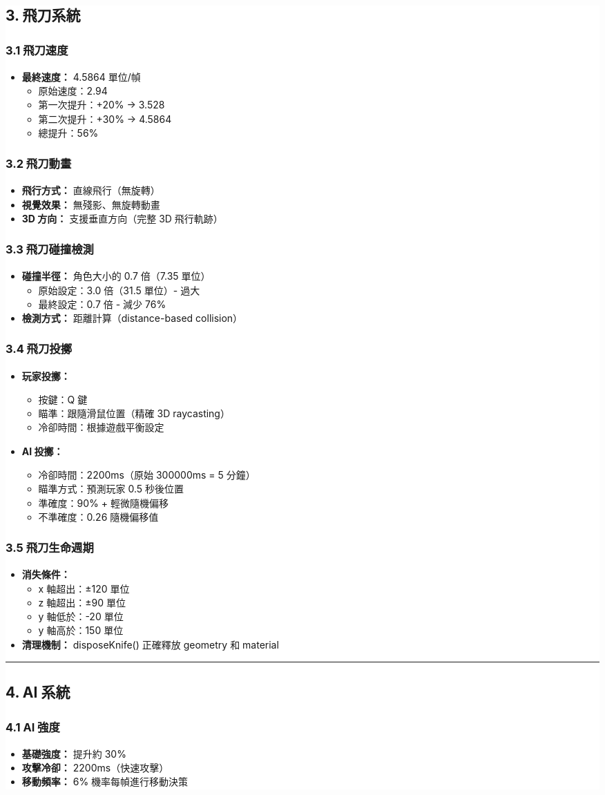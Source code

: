 
## 3. 飛刀系統

### 3.1 飛刀速度
- **最終速度：** 4.5864 單位/幀
  - 原始速度：2.94
  - 第一次提升：+20% → 3.528
  - 第二次提升：+30% → 4.5864
  - 總提升：56%

### 3.2 飛刀動畫
- **飛行方式：** 直線飛行（無旋轉）
- **視覺效果：** 無殘影、無旋轉動畫
- **3D 方向：** 支援垂直方向（完整 3D 飛行軌跡）

### 3.3 飛刀碰撞檢測
- **碰撞半徑：** 角色大小的 0.7 倍（7.35 單位）
  - 原始設定：3.0 倍（31.5 單位）- 過大
  - 最終設定：0.7 倍 - 減少 76%
- **檢測方式：** 距離計算（distance-based collision）

### 3.4 飛刀投擲
- **玩家投擲：**
  - 按鍵：Q 鍵
  - 瞄準：跟隨滑鼠位置（精確 3D raycasting）
  - 冷卻時間：根據遊戲平衡設定
  
- **AI 投擲：**
  - 冷卻時間：2200ms（原始 300000ms = 5 分鐘）
  - 瞄準方式：預測玩家 0.5 秒後位置
  - 準確度：90% + 輕微隨機偏移
  - 不準確度：0.26 隨機偏移值

### 3.5 飛刀生命週期
- **消失條件：**
  - x 軸超出：±120 單位
  - z 軸超出：±90 單位
  - y 軸低於：-20 單位
  - y 軸高於：150 單位
- **清理機制：** disposeKnife() 正確釋放 geometry 和 material

---

## 4. AI 系統

### 4.1 AI 強度
- **基礎強度：** 提升約 30%
- **攻擊冷卻：** 2200ms（快速攻擊）
- **移動頻率：** 6% 機率每幀進行移動決策

